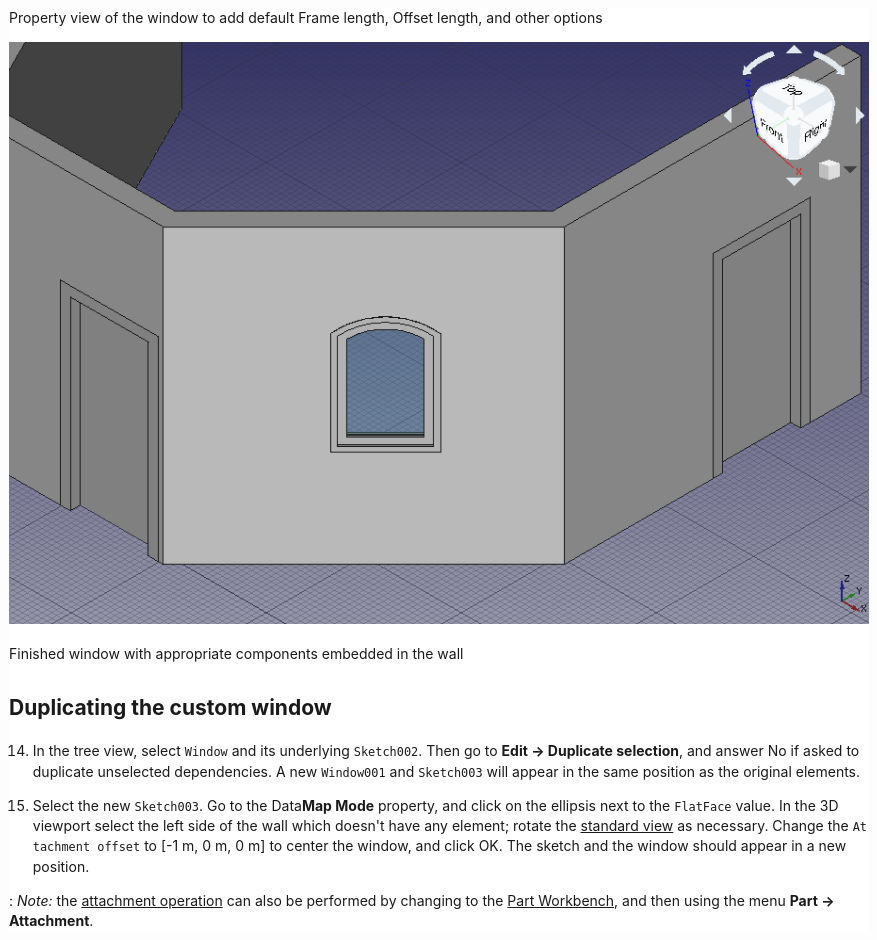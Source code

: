 Property view of the window to add default Frame length, Offset length, and other options

![](/src/assets/images/12_T02_window_finished.png)

Finished window with appropriate components embedded in the wall

## Duplicating the custom window

14. In the tree view, select `Window` and its underlying `Sketch002`. Then go to **Edit → Duplicate selection**, and answer No if asked to duplicate unselected dependencies. A new `Window001` and `Sketch003` will appear in the same position as the original elements.

15. Select the new `Sketch003`. Go to the Data**Map Mode** property, and click on the ellipsis next to the `FlatFace` value. In the 3D viewport select the left side of the wall which doesn't have any element; rotate the [standard view](/index.php?title=Standard_view&action=edit&redlink=1 "Standard view (page does not exist)") as necessary. Change the `Attachment offset` to [-1 m, 0 m, 0 m] to center the window, and click OK. The sketch and the window should appear in a new position.

: _Note:_ the [attachment operation](/Part_EditAttachment "Part EditAttachment") can also be performed by changing to the [Part Workbench](/Part_Workbench "Part Workbench"), and then using the menu **Part → Attachment**.
